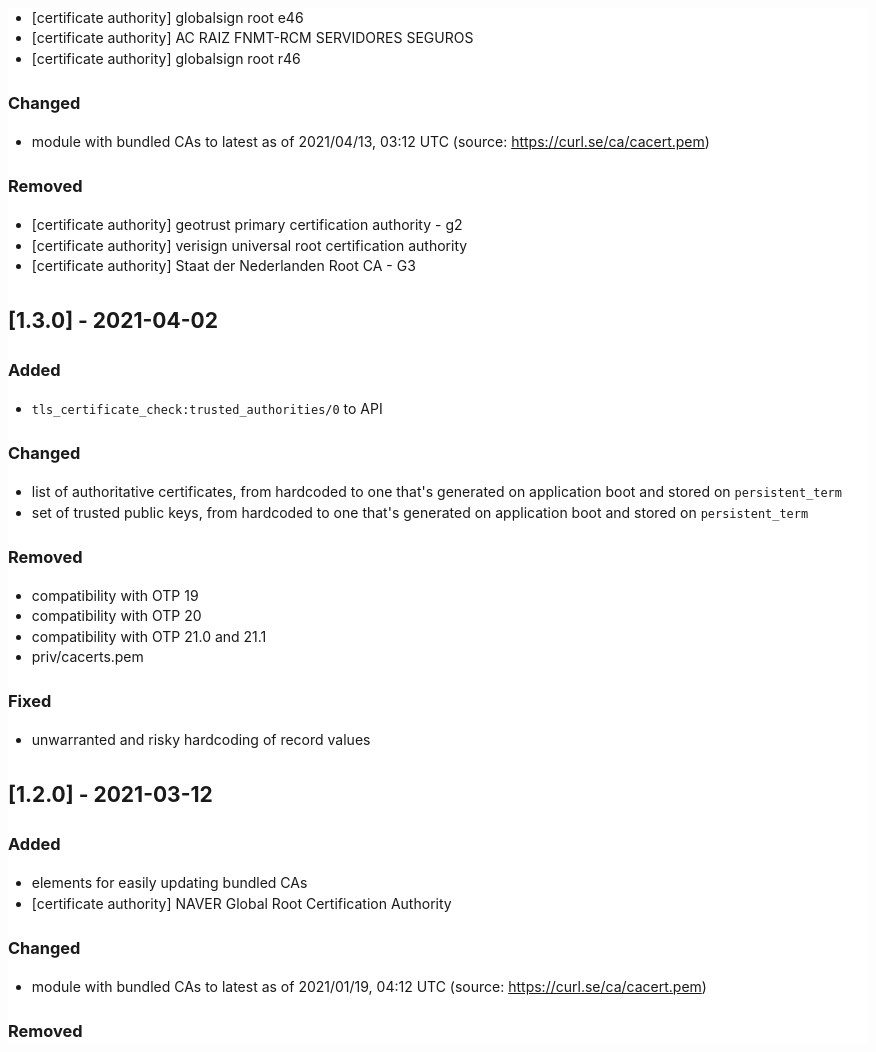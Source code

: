 - [certificate authority] globalsign root e46
- [certificate authority] AC RAIZ FNMT-RCM SERVIDORES SEGUROS
- [certificate authority] globalsign root r46

### Changed

- module with bundled CAs to latest as of 2021/04/13, 03:12 UTC
(source: https://curl.se/ca/cacert.pem)

### Removed

- [certificate authority] geotrust primary certification authority - g2
- [certificate authority] verisign universal root certification authority
- [certificate authority] Staat der Nederlanden Root CA - G3

## [1.3.0] - 2021-04-02

### Added

- `tls_certificate_check:trusted_authorities/0` to API

### Changed

- list of authoritative certificates, from hardcoded to one that's generated on application boot
  and stored on `persistent_term`
- set of trusted public keys, from hardcoded to one that's generated on application boot
  and stored on `persistent_term`

### Removed

- compatibility with OTP 19
- compatibility with OTP 20
- compatibility with OTP 21.0 and 21.1
- priv/cacerts.pem

### Fixed

- unwarranted and risky hardcoding of record values

## [1.2.0] - 2021-03-12

### Added

- elements for easily updating bundled CAs
- [certificate authority] NAVER Global Root Certification Authority

### Changed

- module with bundled CAs to latest as of 2021/01/19, 04:12 UTC
(source: https://curl.se/ca/cacert.pem)

### Removed
